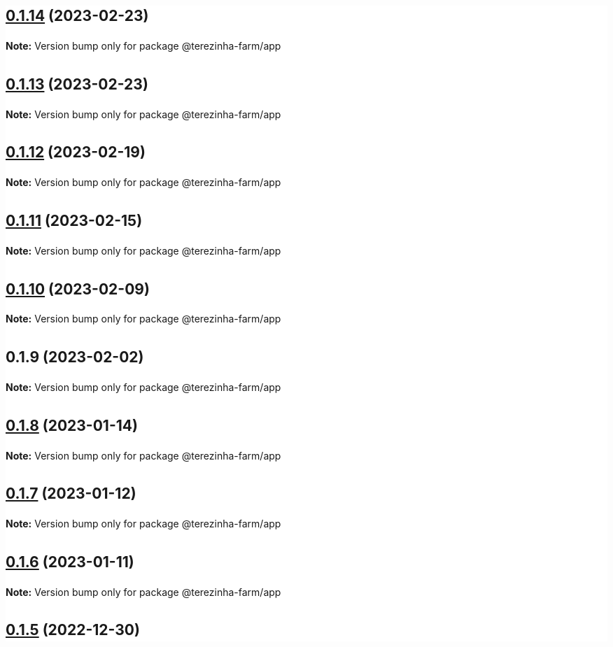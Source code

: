 ## [0.1.14](https://github.com/ttoss/ttoss/compare/@terezinha-farm/app@0.1.13...@terezinha-farm/app@0.1.14) (2023-02-23)

**Note:** Version bump only for package @terezinha-farm/app

## [0.1.13](https://github.com/ttoss/ttoss/compare/@terezinha-farm/app@0.1.12...@terezinha-farm/app@0.1.13) (2023-02-23)

**Note:** Version bump only for package @terezinha-farm/app

## [0.1.12](https://github.com/ttoss/ttoss/compare/@terezinha-farm/app@0.1.11...@terezinha-farm/app@0.1.12) (2023-02-19)

**Note:** Version bump only for package @terezinha-farm/app

## [0.1.11](https://github.com/ttoss/ttoss/compare/@terezinha-farm/app@0.1.10...@terezinha-farm/app@0.1.11) (2023-02-15)

**Note:** Version bump only for package @terezinha-farm/app

## [0.1.10](https://github.com/ttoss/ttoss/compare/@terezinha-farm/app@0.1.9...@terezinha-farm/app@0.1.10) (2023-02-09)

**Note:** Version bump only for package @terezinha-farm/app

## 0.1.9 (2023-02-02)

**Note:** Version bump only for package @terezinha-farm/app

## [0.1.8](https://github.com/ttoss/ttoss/compare/@terezinha-farm/app@0.1.7...@terezinha-farm/app@0.1.8) (2023-01-14)

**Note:** Version bump only for package @terezinha-farm/app

## [0.1.7](https://github.com/ttoss/ttoss/compare/@terezinha-farm/app@0.1.6...@terezinha-farm/app@0.1.7) (2023-01-12)

**Note:** Version bump only for package @terezinha-farm/app

## [0.1.6](https://github.com/ttoss/ttoss/compare/@terezinha-farm/app@0.1.5...@terezinha-farm/app@0.1.6) (2023-01-11)

**Note:** Version bump only for package @terezinha-farm/app

## [0.1.5](https://github.com/ttoss/ttoss/compare/@terezinha-farm/app@0.1.4...@terezinha-farm/app@0.1.5) (2022-12-30)
